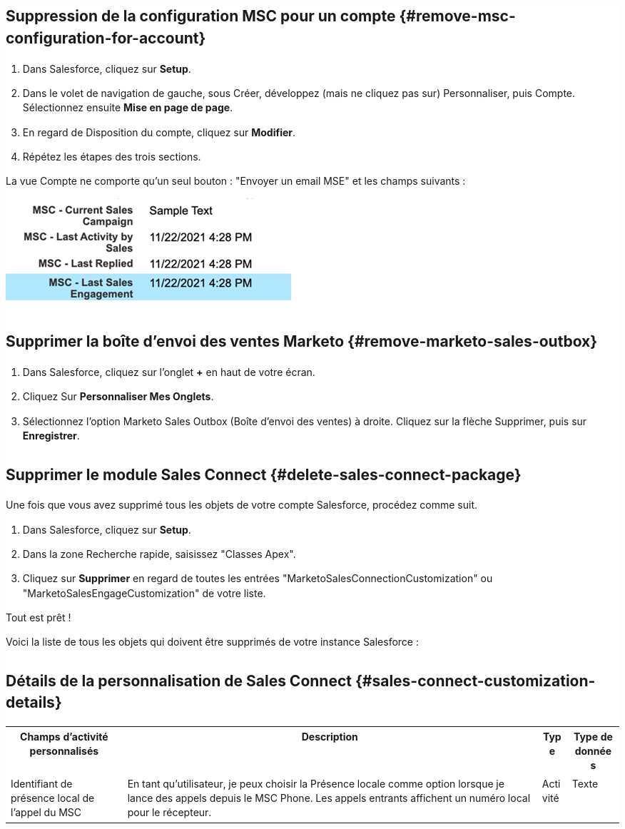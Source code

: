 ## Suppression de la configuration MSC pour un compte {#remove-msc-configuration-for-account}

1. Dans Salesforce, cliquez sur **Setup**.

1. Dans le volet de navigation de gauche, sous Créer, développez (mais ne cliquez pas sur) Personnaliser, puis Compte. Sélectionnez ensuite **Mise en page de page**.

1. En regard de Disposition du compte, cliquez sur **Modifier**.

1. Répétez les étapes des trois sections.

La vue Compte ne comporte qu’un seul bouton : &quot;Envoyer un email MSE&quot; et les champs suivants :

![](assets/uninstall-salesforce-classic-customization-package-16.png)

## Supprimer la boîte d’envoi des ventes Marketo {#remove-marketo-sales-outbox}

1. Dans Salesforce, cliquez sur l’onglet **+** en haut de votre écran.

1. Cliquez Sur **Personnaliser Mes Onglets**.

1. Sélectionnez l’option Marketo Sales Outbox (Boîte d’envoi des ventes) à droite. Cliquez sur la flèche Supprimer, puis sur **Enregistrer**.

## Supprimer le module Sales Connect {#delete-sales-connect-package}

Une fois que vous avez supprimé tous les objets de votre compte Salesforce, procédez comme suit.

1. Dans Salesforce, cliquez sur **Setup**.

1. Dans la zone Recherche rapide, saisissez &quot;Classes Apex&quot;.

1. Cliquez sur **Supprimer** en regard de toutes les entrées &quot;MarketoSalesConnectionCustomization&quot; ou &quot;MarketoSalesEngageCustomization&quot; de votre liste.

Tout est prêt !

Voici la liste de tous les objets qui doivent être supprimés de votre instance Salesforce :

## Détails de la personnalisation de Sales Connect {#sales-connect-customization-details}

<table>
 <tr>
  <th>Champs d’activité personnalisés</th>
  <th>Description</th>
  <th>Type</th>
  <th>Type de données</th>
 </tr>
 <tr>
  <td>Identifiant de présence local de l’appel du MSC</td>
  <td>En tant qu’utilisateur, je peux choisir la Présence locale comme option lorsque je lance des appels depuis le MSC Phone. Les appels entrants affichent un numéro local pour le récepteur.</td>
  <td>Activité</td>
  <td>Texte</td>